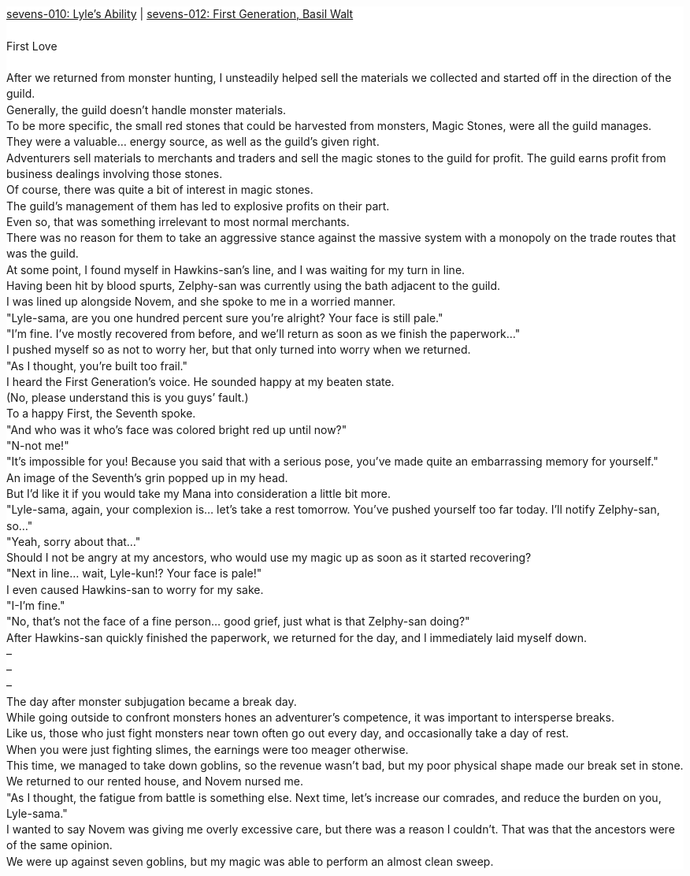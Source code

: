 [sevens-010: Lyle’s Ability](./sevens-010-lyles-ability.md) | [sevens-012: First Generation, Basil Walt](./sevens-012-first-generation-basil-walt.md) <br/>
<br/>
First Love<br/>
<br/>
After we returned from monster hunting, I unsteadily helped sell the materials we collected and started off in the direction of the guild.<br/>
Generally, the guild doesn’t handle monster materials.<br/>
To be more specific, the small red stones that could be harvested from monsters, Magic Stones, were all the guild manages.<br/>
They were a valuable… energy source, as well as the guild’s given right.<br/>
Adventurers sell materials to merchants and traders and sell the magic stones to the guild for profit. The guild earns profit from business dealings involving those stones.<br/>
Of course, there was quite a bit of interest in magic stones.<br/>
The guild’s management of them has led to explosive profits on their part.<br/>
Even so, that was something irrelevant to most normal merchants.<br/>
There was no reason for them to take an aggressive stance against the massive system with a monopoly on the trade routes that was the guild.<br/>
At some point, I found myself in Hawkins-san’s line, and I was waiting for my turn in line.<br/>
Having been hit by blood spurts, Zelphy-san was currently using the bath adjacent to the guild.<br/>
I was lined up alongside Novem, and she spoke to me in a worried manner.<br/>
"Lyle-sama, are you one hundred percent sure you’re alright? Your face is still pale."<br/>
"I’m fine. I’ve mostly recovered from before, and we’ll return as soon as we finish the paperwork…"<br/>
I pushed myself so as not to worry her, but that only turned into worry when we returned.<br/>
"As I thought, you’re built too frail."<br/>
I heard the First Generation’s voice. He sounded happy at my beaten state.<br/>
(No, please understand this is you guys’ fault.)<br/>
To a happy First, the Seventh spoke.<br/>
"And who was it who’s face was colored bright red up until now?"<br/>
"N-not me!"<br/>
"It’s impossible for you! Because you said that with a serious pose, you’ve made quite an embarrassing memory for yourself."<br/>
An image of the Seventh’s grin popped up in my head.<br/>
But I’d like it if you would take my Mana into consideration a little bit more.<br/>
"Lyle-sama, again, your complexion is… let’s take a rest tomorrow. You’ve pushed yourself too far today. I’ll notify Zelphy-san, so…"<br/>
"Yeah, sorry about that…"<br/>
Should I not be angry at my ancestors, who would use my magic up as soon as it started recovering?<br/>
"Next in line… wait, Lyle-kun!? Your face is pale!"<br/>
I even caused Hawkins-san to worry for my sake.<br/>
"I-I’m fine."<br/>
"No, that’s not the face of a fine person… good grief, just what is that Zelphy-san doing?"<br/>
After Hawkins-san quickly finished the paperwork, we returned for the day, and I immediately laid myself down.<br/>
–<br/>
–<br/>
–<br/>
The day after monster subjugation became a break day.<br/>
While going outside to confront monsters hones an adventurer’s competence, it was important to intersperse breaks.<br/>
Like us, those who just fight monsters near town often go out every day, and occasionally take a day of rest.<br/>
When you were just fighting slimes, the earnings were too meager otherwise.<br/>
This time, we managed to take down goblins, so the revenue wasn’t bad, but my poor physical shape made our break set in stone.<br/>
We returned to our rented house, and Novem nursed me.<br/>
"As I thought, the fatigue from battle is something else. Next time, let’s increase our comrades, and reduce the burden on you, Lyle-sama."<br/>
I wanted to say Novem was giving me overly excessive care, but there was a reason I couldn’t. That was that the ancestors were of the same opinion.<br/>
We were up against seven goblins, but my magic was able to perform an almost clean sweep.<br/>